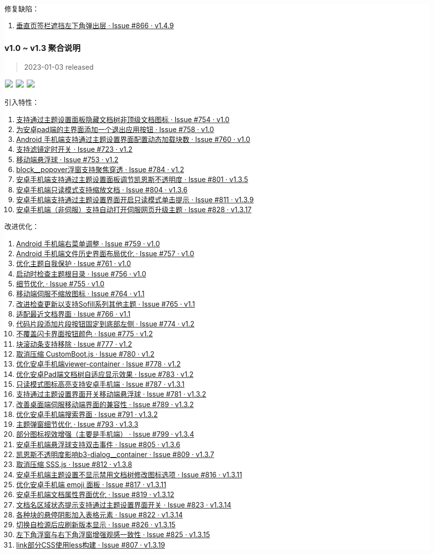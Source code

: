 修复缺陷：

1. [垂直页签栏遮挡左下角弹出层 · Issue #866 · v1.4.9](https://github.com/Hi-Windom/winsay/issues/866)

### v1.0 ~ v1.3 聚合说明

> 2023-01-03 released

<p><img src="https://img.shields.io/badge/SiYuan-2.6.2-green" style="cursor:pointer;height: 31px;margin: 1px;"/> <img src="https://img.shields.io/badge/%E4%B8%8D%E5%85%BC%E5%AE%B9-2.6.1---red" style="cursor:pointer;height: 31px;margin: 1px;"/> <img src="https://img.shields.io/badge/-%E6%9E%84%E5%BB%BA-yellow" style="cursor:pointer;height: 31px;margin: 1px;"/></p></p>

引入特性：

1. [支持通过主题设置面板隐藏文档树非顶级文档图标 · Issue #754 · v1.0](https://github.com/Hi-Windom/winsay/issues/754)
2. [为安卓pad端的主界面添加一个退出应用按钮 · Issue #758 · v1.0](https://github.com/Hi-Windom/winsay/issues/758)
3. [Android 手机端支持通过主题设置界面配置动态加载块数 · Issue #760 · v1.0](https://github.com/Hi-Windom/winsay/issues/760)
4. [支持滤镜定时开关 · Issue #723 · v1.2](https://github.com/Hi-Windom/winsay/issues/723)
5. [移动端悬浮球 · Issue #753 · v1.2](https://github.com/Hi-Windom/winsay/issues/753)
6. [block__popover浮窗支持聚焦穿透 · Issue #784 · v1.2](https://github.com/Hi-Windom/winsay/issues/784)
7. [安卓手机端支持通过主题设置面板调节凯恩斯不透明度 · Issue #801 · v1.3.5](https://github.com/Hi-Windom/winsay/issues/801)
8. [安卓手机端只读模式支持缩放文档 · Issue #804 · v1.3.6](https://github.com/Hi-Windom/winsay/issues/804)
9. [安卓手机端支持通过主题设置界面开启只读模式单击提示 · Issue #811 · v1.3.9](https://github.com/Hi-Windom/winsay/issues/811)
10. [安卓手机端（非伺服）支持自动打开伺服网页升级主题 · Issue #828 · v1.3.17](https://github.com/Hi-Windom/winsay/issues/828)

改进优化：

1. [Android 手机端右菜单调整 · Issue #759 · v1.0](https://github.com/Hi-Windom/winsay/issues/759)
2. [Android 手机端文件历史界面布局优化 · Issue #757 · v1.0](https://github.com/Hi-Windom/winsay/issues/757)
3. [优化主题自我保护 · Issue #761 · v1.0](https://github.com/Hi-Windom/winsay/issues/761)
4. [启动时检查主题根目录 · Issue #756 · v1.0](https://github.com/Hi-Windom/winsay/issues/756)
5. [细节优化 · Issue #755 · v1.0](https://github.com/Hi-Windom/winsay/issues/755)
6. [移动端伺服不缩放图标 · Issue #764 · v1.1](https://github.com/Hi-Windom/winsay/issues/764)
7. [改进检查更新以支持Sofill系列其他主题 · Issue #765 · v1.1](https://github.com/Hi-Windom/winsay/issues/765)
8. [适配最近文档界面 · Issue #766 · v1.1](https://github.com/Hi-Windom/winsay/issues/766)
9. [代码片段添加片段按钮固定到底部左侧 · Issue #774 · v1.2](https://github.com/Hi-Windom/winsay/issues/774)
10. [不覆盖闪卡界面按钮颜色 · Issue #775 · v1.2](https://github.com/Hi-Windom/winsay/issues/775)
11. [块滚动条支持移除 · Issue #777 · v1.2](https://github.com/Hi-Windom/winsay/issues/777)
12. [取消压缩 CustomBoot.js · Issue #780 · v1.2](https://github.com/Hi-Windom/winsay/issues/780)
13. [优化安卓手机端viewer-container · Issue #778 · v1.2](https://github.com/Hi-Windom/winsay/issues/778)
14. [优化安卓Pad端文档树自适应显示效果 · Issue #783 · v1.2](https://github.com/Hi-Windom/winsay/issues/783)
15. [只读模式图标高亮支持安卓手机端 · Issue #787 · v1.3.1](https://github.com/Hi-Windom/winsay/issues/787)
16. [支持通过主题设置界面开关移动端悬浮球 · Issue #781 · v1.3.2](https://github.com/Hi-Windom/winsay/issues/781)
17. [改善桌面端伺服移动端界面的兼容性 · Issue #789 · v1.3.2](https://github.com/Hi-Windom/winsay/issues/789)
18. [优化安卓手机端搜索界面 · Issue #791 · v1.3.2](https://github.com/Hi-Windom/winsay/issues/791)
19. [主题弹窗细节优化 · Issue #793 · v1.3.3](https://github.com/Hi-Windom/winsay/issues/793)
20. [部分图标视效增强（主要是手机端） · Issue #799 · v1.3.4](https://github.com/Hi-Windom/winsay/issues/799)
21. [安卓手机端悬浮球支持双击事件 · Issue #805 · v1.3.6](https://github.com/Hi-Windom/winsay/issues/805)
22. [凯恩斯不透明度影响b3-dialog__container · Issue #809 · v1.3.7](https://github.com/Hi-Windom/winsay/issues/809)
23. [取消压缩 SSS.js · Issue #812 · v1.3.8](https://github.com/Hi-Windom/winsay/issues/812)
24. [安卓手机端主题设置不显示禁用文档树修改图标选项 · Issue #816 · v1.3.11](https://github.com/Hi-Windom/winsay/issues/816)
25. [优化安卓手机端 emoji 面板 · Issue #817 · v1.3.11](https://github.com/Hi-Windom/winsay/issues/817)
26. [安卓手机端文档属性界面优化 · Issue #819 · v1.3.12](https://github.com/Hi-Windom/winsay/issues/819)
27. [文档名区域状态提示支持通过主题设置界面开关 · Issue #823 · v1.3.14](https://github.com/Hi-Windom/winsay/issues/823)
28. [各种块的悬停阴影加入表格元素 · Issue #822 · v1.3.14](https://github.com/Hi-Windom/winsay/issues/822)
29. [切换自检源后应刷新版本显示 · Issue #826 · v1.3.15](https://github.com/Hi-Windom/winsay/issues/826)
30. [左下角浮窗与右下角浮窗增强观感一致性 · Issue #825 · v1.3.15](https://github.com/Hi-Windom/winsay/issues/825)
31. [link部分CSS使用less构建 · Issue #807 · v1.3.19](https://github.com/Hi-Windom/winsay/issues/807)
